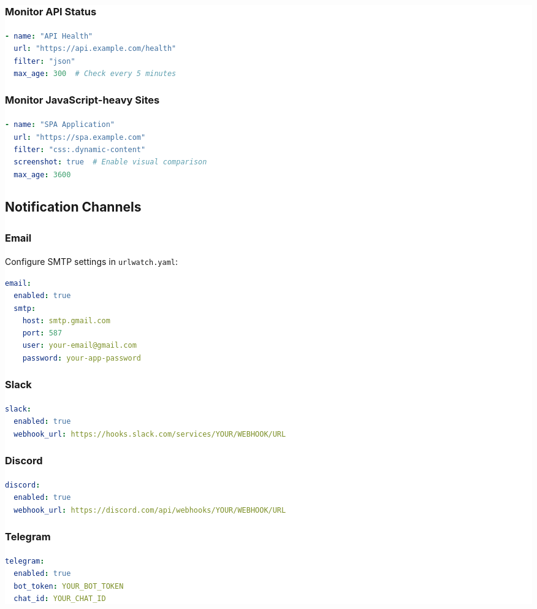 ### Monitor API Status
```yaml
- name: "API Health"
  url: "https://api.example.com/health"
  filter: "json"
  max_age: 300  # Check every 5 minutes
```

### Monitor JavaScript-heavy Sites
```yaml
- name: "SPA Application"
  url: "https://spa.example.com"
  filter: "css:.dynamic-content"
  screenshot: true  # Enable visual comparison
  max_age: 3600
```

## Notification Channels

### Email
Configure SMTP settings in `urlwatch.yaml`:
```yaml
email:
  enabled: true
  smtp:
    host: smtp.gmail.com
    port: 587
    user: your-email@gmail.com
    password: your-app-password
```

### Slack
```yaml
slack:
  enabled: true
  webhook_url: https://hooks.slack.com/services/YOUR/WEBHOOK/URL
```

### Discord
```yaml
discord:
  enabled: true
  webhook_url: https://discord.com/api/webhooks/YOUR/WEBHOOK/URL
```

### Telegram
```yaml
telegram:
  enabled: true
  bot_token: YOUR_BOT_TOKEN
  chat_id: YOUR_CHAT_ID
```
